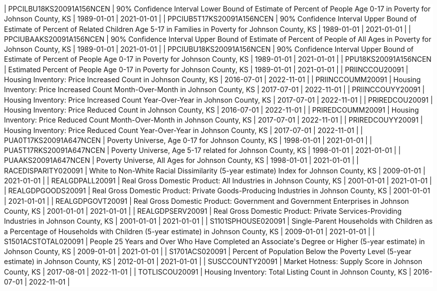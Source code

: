 | PPCILBU18KS20091A156NCEN  | 90% Confidence Interval Lower Bound of Estimate of Percent of People Age 0-17 in Poverty for Johnson County, KS                                                             | 1989-01-01          | 2021-01-01        |
| PPCIUB5T17KS20091A156NCEN | 90% Confidence Interval Upper Bound of Estimate of Percent of Related Children Age 5-17 in Families in Poverty for Johnson County, KS                                       | 1989-01-01          | 2021-01-01        |
| PPCIUBAAKS20091A156NCEN   | 90% Confidence Interval Upper Bound of Estimate of Percent of People of All Ages in Poverty for Johnson County, KS                                                          | 1989-01-01          | 2021-01-01        |
| PPCIUBU18KS20091A156NCEN  | 90% Confidence Interval Upper Bound of Estimate of Percent of People Age 0-17 in Poverty for Johnson County, KS                                                             | 1989-01-01          | 2021-01-01        |
| PPU18KS20091A156NCEN      | Estimated Percent of People Age 0-17 in Poverty for Johnson County, KS                                                                                                      | 1989-01-01          | 2021-01-01        |
| PRIINCCOU20091            | Housing Inventory: Price Increased Count in Johnson County, KS                                                                                                              | 2016-07-01          | 2022-11-01        |
| PRIINCCOUMM20091          | Housing Inventory: Price Increased Count Month-Over-Month in Johnson County, KS                                                                                             | 2017-07-01          | 2022-11-01        |
| PRIINCCOUYY20091          | Housing Inventory: Price Increased Count Year-Over-Year in Johnson County, KS                                                                                               | 2017-07-01          | 2022-11-01        |
| PRIREDCOU20091            | Housing Inventory: Price Reduced Count in Johnson County, KS                                                                                                                | 2016-07-01          | 2022-11-01        |
| PRIREDCOUMM20091          | Housing Inventory: Price Reduced Count Month-Over-Month in Johnson County, KS                                                                                               | 2017-07-01          | 2022-11-01        |
| PRIREDCOUYY20091          | Housing Inventory: Price Reduced Count Year-Over-Year in Johnson County, KS                                                                                                 | 2017-07-01          | 2022-11-01        |
| PUA0T17KS20091A647NCEN    | Poverty Universe, Age 0-17 for Johnson County, KS                                                                                                                           | 1998-01-01          | 2021-01-01        |
| PUA5T17RKS20091A647NCEN   | Poverty Universe, Age 5-17 related for Johnson County, KS                                                                                                                   | 1998-01-01          | 2021-01-01        |
| PUAAKS20091A647NCEN       | Poverty Universe, All Ages for Johnson County, KS                                                                                                                           | 1998-01-01          | 2021-01-01        |
| RACEDISPARITY020091       | White to Non-White Racial Dissimilarity (5-year estimate) Index for Johnson County, KS                                                                                      | 2009-01-01          | 2021-01-01        |
| REALGDPALL20091           | Real Gross Domestic Product: All Industries in Johnson County, KS                                                                                                           | 2001-01-01          | 2021-01-01        |
| REALGDPGOODS20091         | Real Gross Domestic Product: Private Goods-Producing Industries in Johnson County, KS                                                                                       | 2001-01-01          | 2021-01-01        |
| REALGDPGOVT20091          | Real Gross Domestic Product: Government and Government Enterprises in Johnson County, KS                                                                                    | 2001-01-01          | 2021-01-01        |
| REALGDPSERV20091          | Real Gross Domestic Product: Private Services-Providing Industries in Johnson County, KS                                                                                    | 2001-01-01          | 2021-01-01        |
| S1101SPHOUSE020091        | Single-Parent Households with Children as a Percentage of Households with Children (5-year estimate) in Johnson County, KS                                                  | 2009-01-01          | 2021-01-01        |
| S1501ACSTOTAL020091       | People 25 Years and Over Who Have Completed an Associate's Degree or Higher (5-year estimate) in Johnson County, KS                                                         | 2009-01-01          | 2021-01-01        |
| S1701ACS020091            | Percent of Population Below the Poverty Level (5-year estimate) in Johnson County, KS                                                                                       | 2012-01-01          | 2021-01-01        |
| SUSCCOUNTY20091           | Market Hotness: Supply Score in Johnson County, KS                                                                                                                          | 2017-08-01          | 2022-11-01        |
| TOTLISCOU20091            | Housing Inventory: Total Listing Count in Johnson County, KS                                                                                                                | 2016-07-01          | 2022-11-01        |